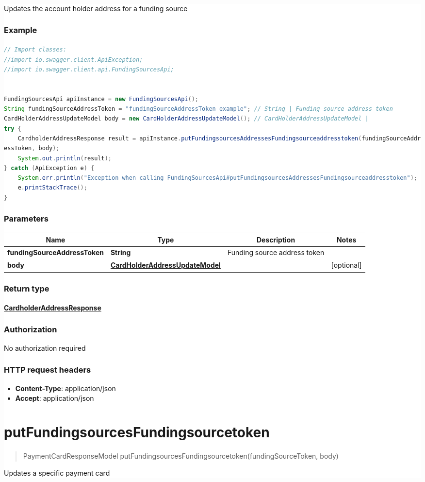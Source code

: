 Updates the account holder address for a funding source



### Example
```java
// Import classes:
//import io.swagger.client.ApiException;
//import io.swagger.client.api.FundingSourcesApi;


FundingSourcesApi apiInstance = new FundingSourcesApi();
String fundingSourceAddressToken = "fundingSourceAddressToken_example"; // String | Funding source address token
CardHolderAddressUpdateModel body = new CardHolderAddressUpdateModel(); // CardHolderAddressUpdateModel | 
try {
    CardholderAddressResponse result = apiInstance.putFundingsourcesAddressesFundingsourceaddresstoken(fundingSourceAddressToken, body);
    System.out.println(result);
} catch (ApiException e) {
    System.err.println("Exception when calling FundingSourcesApi#putFundingsourcesAddressesFundingsourceaddresstoken");
    e.printStackTrace();
}
```

### Parameters

Name | Type | Description  | Notes
------------- | ------------- | ------------- | -------------
 **fundingSourceAddressToken** | **String**| Funding source address token |
 **body** | [**CardHolderAddressUpdateModel**](CardHolderAddressUpdateModel.md)|  | [optional]

### Return type

[**CardholderAddressResponse**](CardholderAddressResponse.md)

### Authorization

No authorization required

### HTTP request headers

 - **Content-Type**: application/json
 - **Accept**: application/json

<a name="putFundingsourcesFundingsourcetoken"></a>
# **putFundingsourcesFundingsourcetoken**
> PaymentCardResponseModel putFundingsourcesFundingsourcetoken(fundingSourceToken, body)

Updates a specific payment card 
